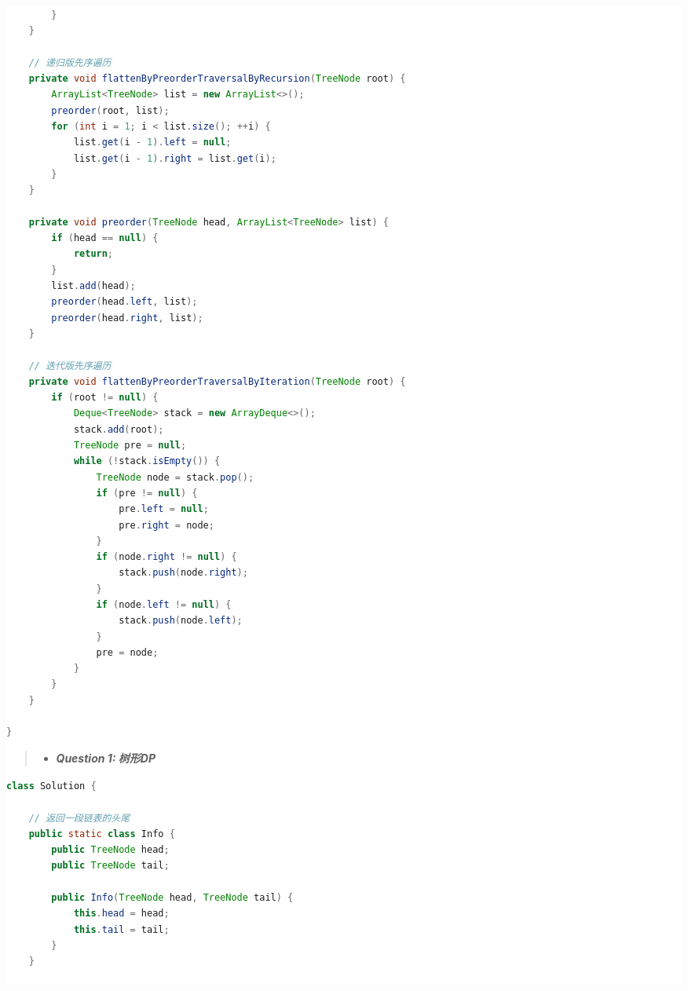 ```java
        }
    }
    
    // 递归版先序遍历
    private void flattenByPreorderTraversalByRecursion(TreeNode root) {
        ArrayList<TreeNode> list = new ArrayList<>();
        preorder(root, list);
        for (int i = 1; i < list.size(); ++i) {
            list.get(i - 1).left = null;
            list.get(i - 1).right = list.get(i);
        }
    }
    
    private void preorder(TreeNode head, ArrayList<TreeNode> list) {
        if (head == null) {
            return;
        }
        list.add(head);
        preorder(head.left, list);
        preorder(head.right, list);
    }
    
    // 迭代版先序遍历
    private void flattenByPreorderTraversalByIteration(TreeNode root) {
        if (root != null) {
            Deque<TreeNode> stack = new ArrayDeque<>();
            stack.add(root);
            TreeNode pre = null;
            while (!stack.isEmpty()) {
                TreeNode node = stack.pop();
                if (pre != null) {
                    pre.left = null;
                    pre.right = node;
                }
                if (node.right != null) {
                    stack.push(node.right);
                }
                if (node.left != null) {
                    stack.push(node.left);
                }
                pre = node;
            }
        }
    }
    
}
```

> - ***Question 1: 树形DP***

```java
class Solution {
    
    // 返回一段链表的头尾
    public static class Info {
        public TreeNode head;
        public TreeNode tail;
        
        public Info(TreeNode head, TreeNode tail) {
            this.head = head;
            this.tail = tail;
        }
    }
    
```